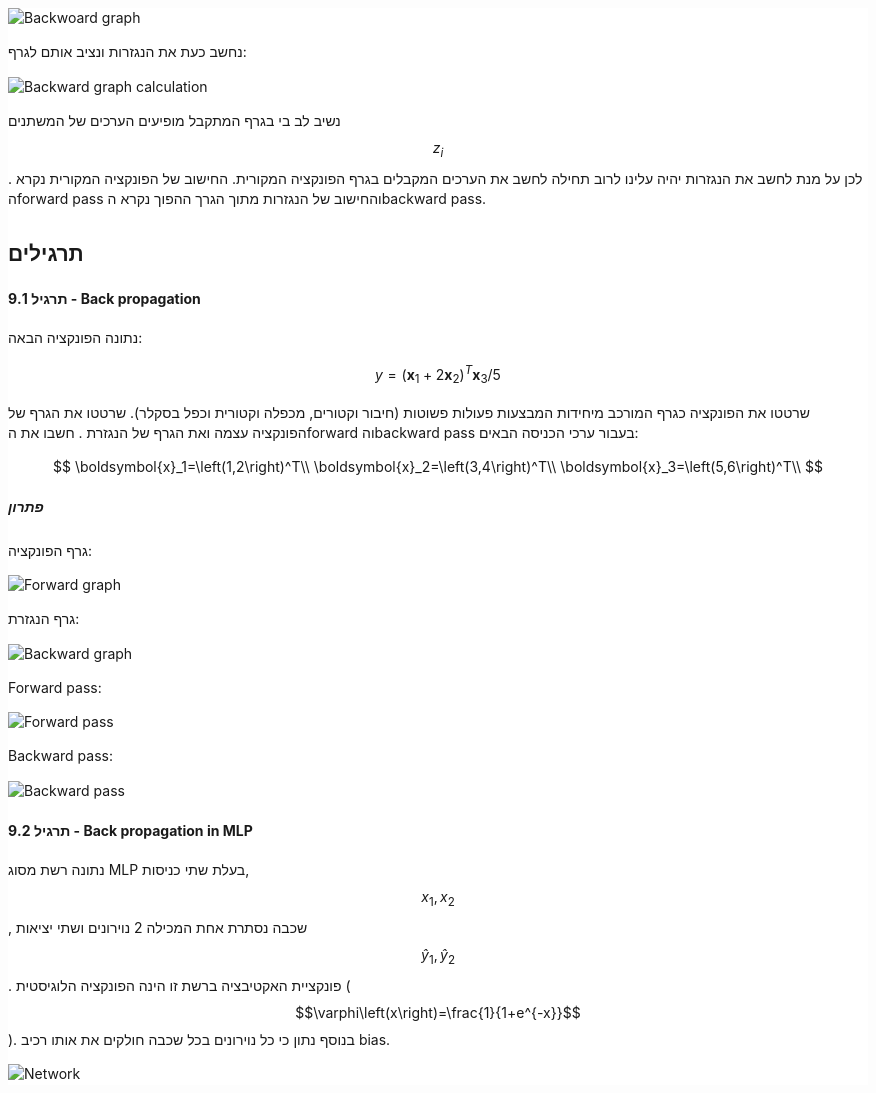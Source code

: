 ![Backwoard graph](../../media/diagrams/networks/backward_replacment.png)

נחשב כעת את הנגזרות ונציב אותם לגרף:

![Backward graph calculation](../../media/diagrams/networks/back_calc.png)

נשיב לב בי בגרף המתקבל מופיעים הערכים של המשתנים $$z_i$$. לכן על מנת לחשב את הנגזרות יהיה עלינו לרוב תחילה לחשב את הערכים המקבלים בגרף הפונקציה המקורית. החישוב של הפונקציה המקורית נקרא הforward pass והחישוב של הנגזרות מתוך הגרך ההפוך נקרא הbackward pass.

## תרגילים

#### תרגיל 9.1 - Back propagation

נתונה הפונקציה הבאה:

$$
y=\left(\boldsymbol{x}_1+2\boldsymbol{x}_2\right)^T\boldsymbol{x}_3/5
$$

שרטטו את הפונקציה כגרף המורכב מיחידות המבצעות פעולות פשוטות (חיבור וקטורים, מכפלה וקטורית וכפל בסקלר). שרטטו את הגרף של הפונקציה עצמה ואת הגרף של הנגזרת . חשבו את הforward והbackward pass בעבור ערכי הכניסה הבאים:

$$
\boldsymbol{x}_1=\left(1,2\right)^T\\
\boldsymbol{x}_2=\left(3,4\right)^T\\
\boldsymbol{x}_3=\left(5,6\right)^T\\
$$

##### פתרון

גרף הפונקציה:

![Forward graph](./media/question_9_1_forward.png)

גרף הנגזרת:

![Backward graph](./media/question_9_1_back.png)

Forward pass:

![Forward pass](./media/question_9_1_forward_pass.png)

Backward pass:

![Backward pass](./media/question_9_1_back_pass.png)

#### תרגיל 9.2 - Back propagation in MLP

נתונה רשת מסוג MLP בעלת שתי כניסות, $$x_1,x_2$$, שכבה נסתרת אחת המכילה 2 נוירונים ושתי יציאות $$\hat{y}_1,\hat{y}_2$$. פונקציית האקטיבציה ברשת זו הינה הפונקציה הלוגיסטית ($$\varphi\left(x\right)=\frac{1}{1+e^{-x}}$$). בנוסף נתון כי כל נוירונים בכל שכבה חולקים את אותו רכיב bias.

![Network](./media/question_9_2_network.png)
